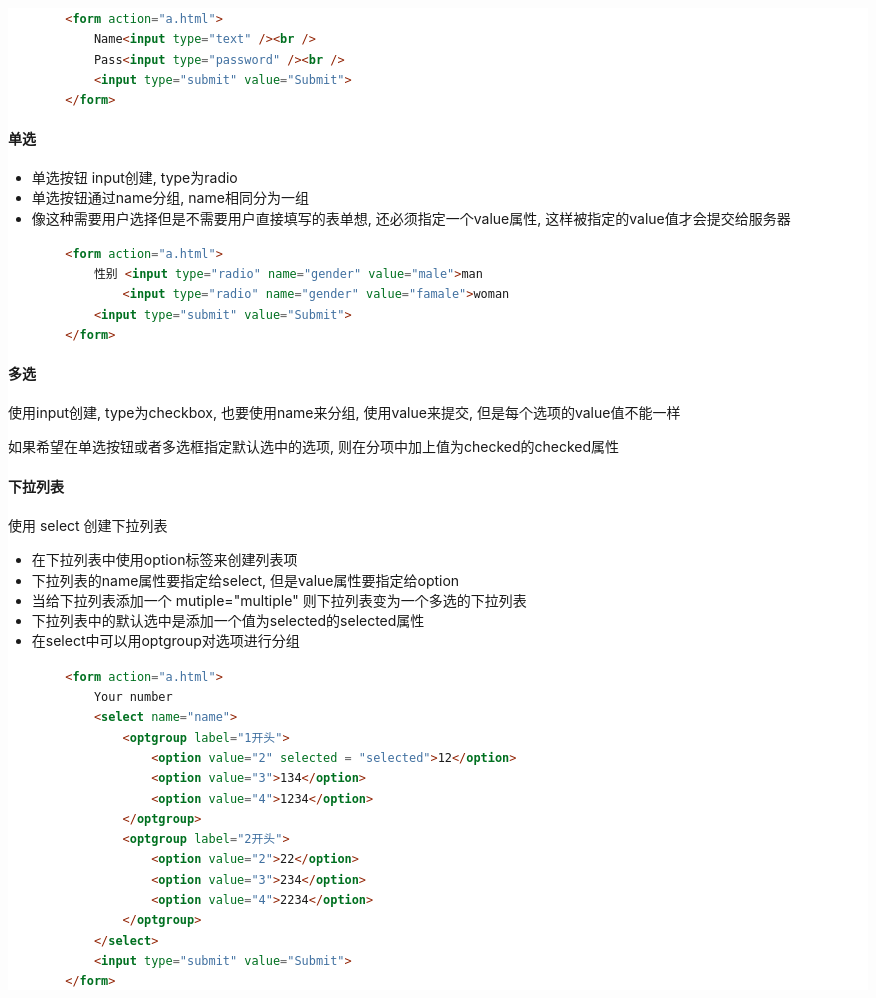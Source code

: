 ```html
        <form action="a.html">
            Name<input type="text" /><br />
            Pass<input type="password" /><br />
            <input type="submit" value="Submit">
        </form>

```

#### 单选

- 单选按钮 input创建, type为radio
- 单选按钮通过name分组, name相同分为一组
- 像这种需要用户选择但是不需要用户直接填写的表单想, 还必须指定一个value属性, 这样被指定的value值才会提交给服务器

```html
        <form action="a.html">
            性别 <input type="radio" name="gender" value="male">man
                <input type="radio" name="gender" value="famale">woman
            <input type="submit" value="Submit">
        </form>

```

#### 多选

使用input创建, type为checkbox, 也要使用name来分组, 使用value来提交, 但是每个选项的value值不能一样

如果希望在单选按钮或者多选框指定默认选中的选项, 则在分项中加上值为checked的checked属性

#### 下拉列表

使用 select 创建下拉列表

- 在下拉列表中使用option标签来创建列表项
- 下拉列表的name属性要指定给select, 但是value属性要指定给option
- 当给下拉列表添加一个 mutiple="multiple" 则下拉列表变为一个多选的下拉列表
- 下拉列表中的默认选中是添加一个值为selected的selected属性
- 在select中可以用optgroup对选项进行分组

```html
        <form action="a.html">
            Your number
            <select name="name">
                <optgroup label="1开头">
                    <option value="2" selected = "selected">12</option>
                    <option value="3">134</option>
                    <option value="4">1234</option>
                </optgroup>
                <optgroup label="2开头">
                    <option value="2">22</option>
                    <option value="3">234</option>
                    <option value="4">2234</option>
                </optgroup>
            </select>
            <input type="submit" value="Submit">
        </form>

```
